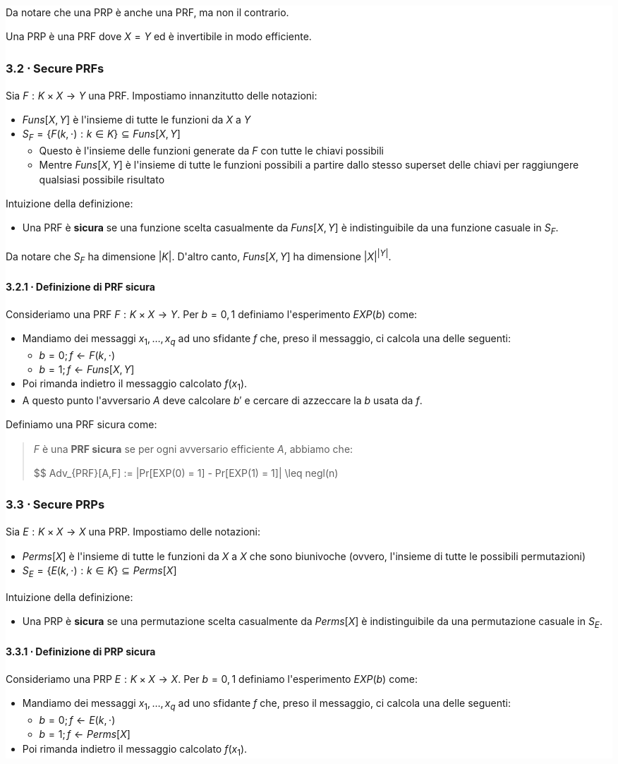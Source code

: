 Da notare che una PRP è anche una PRF, ma non il contrario.

Una PRP è una PRF dove $X=Y$ ed è invertibile in modo efficiente.

### 3.2 ⋅ Secure PRFs

Sia $F : K \times X \rightarrow Y$ una PRF. Impostiamo innanzitutto delle notazioni:
- $Funs[X,Y]$ è l'insieme di tutte le funzioni da $X$ a $Y$
- $S_F = \{F(k,\cdot) : k \in K\} \subseteq Funs[X,Y]$
  - Questo è l'insieme delle funzioni generate da $F$ con tutte le chiavi possibili
  - Mentre $Funs[X,Y]$ è l'insieme di tutte le funzioni possibili a partire dallo stesso superset delle chiavi per raggiungere qualsiasi possibile risultato

Intuizione della definizione:
- Una PRF è **sicura** se una funzione scelta casualmente da $Funs[X,Y]$ è indistinguibile da una funzione casuale in $S_F$.

Da notare che $S_F$ ha dimensione $|K|$. D'altro canto, $Funs[X,Y]$ ha dimensione $|X|^{|Y|}$.

#### 3.2.1 ⋅ Definizione di PRF sicura

Consideriamo una PRF $F:K \times X \rightarrow Y$. Per $b = 0,1$ definiamo l'esperimento $EXP(b)$ come:
- Mandiamo dei messaggi $x_1, \dots, x_q$ ad uno sfidante $f$ che, preso il messaggio, ci calcola una delle seguenti:
  - $b = 0; f \leftarrow F(k,\cdot)$
  - $b = 1; f \leftarrow Funs[X,Y]$
- Poi rimanda indietro il messaggio  calcolato $f(x_1)$.
- A questo punto l'avversario $A$ deve calcolare $b'$ e cercare di azzeccare la $b$ usata da $f$.

Definiamo una PRF sicura come:
> $F$ è una **PRF sicura** se per ogni avversario efficiente $A$, abbiamo che:
>
> $$
> Adv_{PRF}[A,F] := |Pr[EXP(0) = 1] - Pr[EXP(1) = 1]| \leq negl(n)

### 3.3 ⋅ Secure PRPs

Sia $E : K \times X \rightarrow X$ una PRP. Impostiamo delle notazioni:
- $Perms[X]$ è l'insieme di tutte le funzioni da $X$ a $X$ che sono biunivoche (ovvero, l'insieme di tutte le possibili permutazioni)
- $S_E = \{E(k,\cdot) : k \in K\} \subseteq Perms[X]$

Intuizione della definizione:
- Una PRP è **sicura** se una permutazione scelta casualmente da $Perms[X]$ è indistinguibile da una permutazione casuale in $S_E$.

#### 3.3.1 ⋅ Definizione di PRP sicura

Consideriamo una PRP $E:K \times X \rightarrow X$. Per $b = 0,1$ definiamo l'esperimento $EXP(b)$ come:
- Mandiamo dei messaggi $x_1, \dots, x_q$ ad uno sfidante $f$ che, preso il messaggio, ci calcola una delle seguenti:
  - $b = 0; f \leftarrow E(k,\cdot)$
  - $b = 1; f \leftarrow Perms[X]$
- Poi rimanda indietro il messaggio  calcolato $f(x_1)$.
